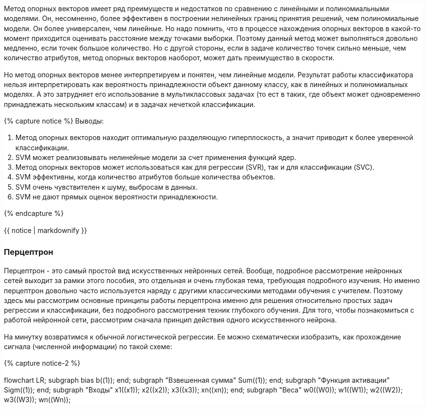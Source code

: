 
Метод опорных векторов имеет ряд преимуществ и недостатков по сравнению с линейными и полиномиальными моделями. Он, несомненно, более эффективен в построении нелинейных границ принятия решений, чем полиномиальные модели. Он более универсален, чем линейные. Но надо помнить, что в процессе нахождения опорных векторов в какой-то момент приходится оценивать расстояние между точками выборки. Поэтому данный метод может выполняться довольно медленно, если точек большое количество. Но с другой стороны, если в задаче количество точек сильно меньше, чем количество атрибутов, метод опорных векторов наоборот, может дать преимущество в скорости.

Но метод опорных векторов менее интерпретируем и понятен, чем линейные модели. Результат работы классификатора нельзя интерпретировать как вероятность принадлежности объект данному классу, как в линейных и полиномиальных моделях. А это затрудняет его использование в мультиклассовых задачах (то ест в таких, где объект может одновременно принадлежать нескольким классам) и в задачах нечеткой классификации.

{% capture notice %}
Выводы:
1. Метод опорных векторов находит оптимальную разделяющую гиперплоскость, а значит приводит к более уверенной классификации.
1. SVM может реализовывать нелинейные модели за счет применения функций ядер.
1. Метод опорных векторов может использоваться как для регрессии (SVR), так и для классификации (SVC).
1. SVM эффективны, когда количество атрибутов больше количества объектов.
1. SVM очень чувствителен к шуму, выбросам в данных.
1. SVM не дают прямых оценок вероятности принадлежности. 

{% endcapture %}
<div class="notice--info">{{ notice | markdownify }}</div>

### Перцептрон

Перцептрон - это самый простой вид искусственных нейронных сетей. Вообще, подробное рассмотрение нейронных сетей выходит за рамки этого пособия, это отдельная и очень глубокая тема, требующая подробного изучения. Но именно перцептрон довольно часто используется наряду с другими классическими методами обучения с учителем. Поэтому здесь мы рассмотрим основные принципы работы перцептрона именно для решения относительно простых задач регрессии и классификации, без подробного рассмотрения техник глубокого обучения. Для того, чтобы познакомиться с работой нейронной сети, рассмотрим сначала принцип действия одного искусственного нейрона.

На минутку возвратимся к обычной логистической регрессии. Ее можно схематически изобразить, как прохождение сигнала (численной информации) по такой схеме:

{% capture notice-2 %}
<div class=mermaid>
       flowchart LR;
       subgraph bias
              b((1));
       end;
       subgraph "Взвешенная сумма"
              Sum((1));
       end;
       subgraph "Функция активации"
              Sigm((1));
       end;
       subgraph "Входы"
              x1((x1));
              x2((x2));
              x3((x3));
              xn((xn));
       end;
       subgraph "Веса"
              w0((W0));
              w1((W1));
              w2((W2));
              w3((W3));
              wn((Wn));